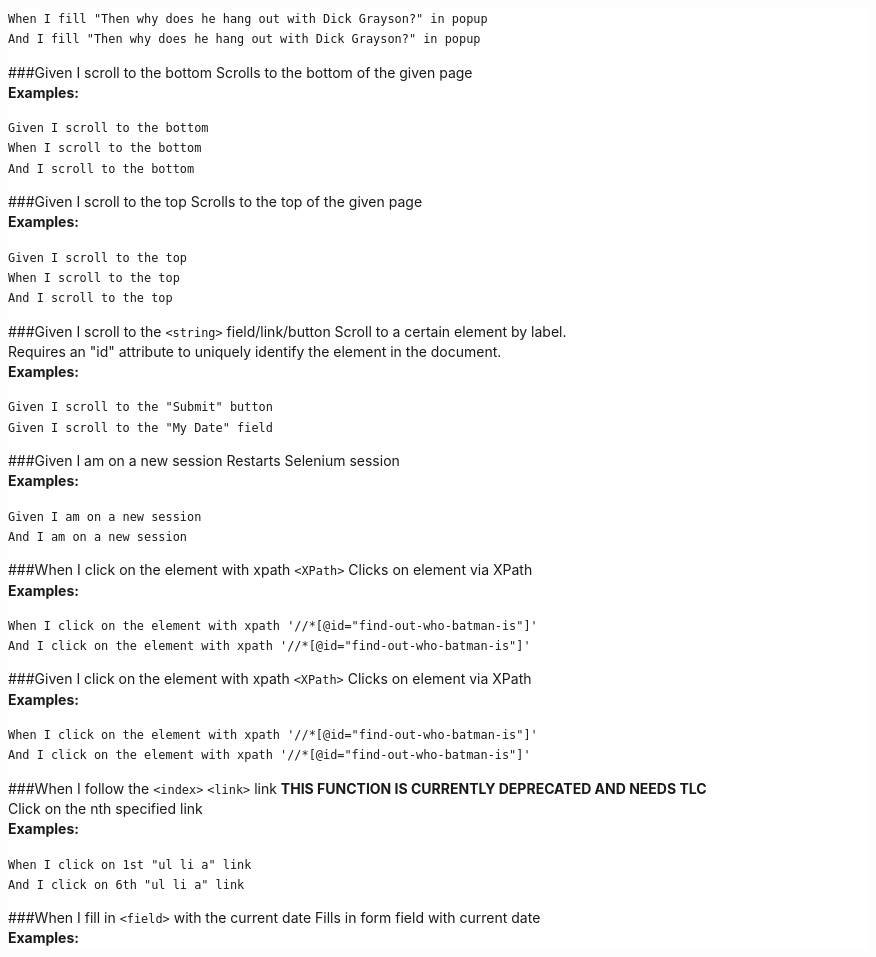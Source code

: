 	When I fill "Then why does he hang out with Dick Grayson?" in popup
	And I fill "Then why does he hang out with Dick Grayson?" in popup

###Given I scroll to the bottom
Scrolls to the bottom of the given page    
**Examples:**

	Given I scroll to the bottom
	When I scroll to the bottom
	And I scroll to the bottom

###Given I scroll to the top
Scrolls to the top of the given page    
**Examples:**

	Given I scroll to the top
	When I scroll to the top
	And I scroll to the top

###Given I scroll to the `<string>` field/link/button
Scroll to a certain element by label.   
Requires an "id" attribute to uniquely identify the element in the document.    
**Examples:**

	Given I scroll to the "Submit" button
	Given I scroll to the "My Date" field

###Given I am on a new session
Restarts Selenium session  
**Examples:**

	Given I am on a new session
	And I am on a new session

###When I click on the element with xpath `<XPath>`
Clicks on element via XPath  
**Examples:**

	When I click on the element with xpath '//*[@id="find-out-who-batman-is"]'
	And I click on the element with xpath '//*[@id="find-out-who-batman-is"]'

###Given I click on the element with xpath `<XPath>`
Clicks on element via XPath  
**Examples:**

	When I click on the element with xpath '//*[@id="find-out-who-batman-is"]'
	And I click on the element with xpath '//*[@id="find-out-who-batman-is"]'

###When I follow the `<index>` `<link>` link
**THIS FUNCTION IS CURRENTLY DEPRECATED AND NEEDS TLC**  
Click on the nth specified link  
**Examples:**

	When I click on 1st "ul li a" link
	And I click on 6th "ul li a" link

###When I fill in `<field>` with the current date
Fills in form field with current date  
**Examples:**
